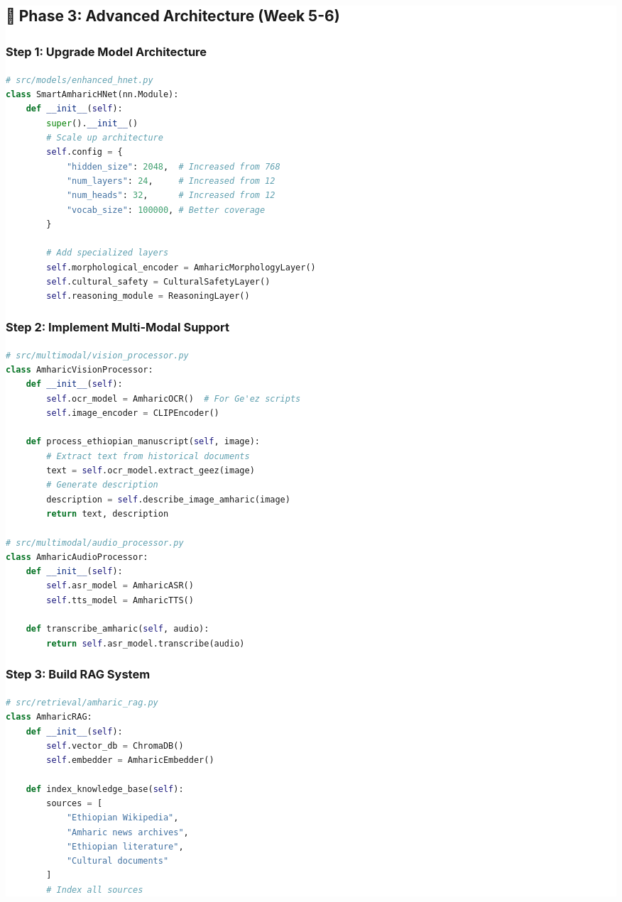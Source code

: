 ## 🔧 Phase 3: Advanced Architecture (Week 5-6)

### Step 1: Upgrade Model Architecture
```python
# src/models/enhanced_hnet.py
class SmartAmharicHNet(nn.Module):
    def __init__(self):
        super().__init__()
        # Scale up architecture
        self.config = {
            "hidden_size": 2048,  # Increased from 768
            "num_layers": 24,     # Increased from 12
            "num_heads": 32,      # Increased from 12
            "vocab_size": 100000, # Better coverage
        }
        
        # Add specialized layers
        self.morphological_encoder = AmharicMorphologyLayer()
        self.cultural_safety = CulturalSafetyLayer()
        self.reasoning_module = ReasoningLayer()
```

### Step 2: Implement Multi-Modal Support
```python
# src/multimodal/vision_processor.py
class AmharicVisionProcessor:
    def __init__(self):
        self.ocr_model = AmharicOCR()  # For Ge'ez scripts
        self.image_encoder = CLIPEncoder()
        
    def process_ethiopian_manuscript(self, image):
        # Extract text from historical documents
        text = self.ocr_model.extract_geez(image)
        # Generate description
        description = self.describe_image_amharic(image)
        return text, description

# src/multimodal/audio_processor.py
class AmharicAudioProcessor:
    def __init__(self):
        self.asr_model = AmharicASR()
        self.tts_model = AmharicTTS()
        
    def transcribe_amharic(self, audio):
        return self.asr_model.transcribe(audio)
```

### Step 3: Build RAG System
```python
# src/retrieval/amharic_rag.py
class AmharicRAG:
    def __init__(self):
        self.vector_db = ChromaDB()
        self.embedder = AmharicEmbedder()
        
    def index_knowledge_base(self):
        sources = [
            "Ethiopian Wikipedia",
            "Amharic news archives",
            "Ethiopian literature",
            "Cultural documents"
        ]
        # Index all sources
```